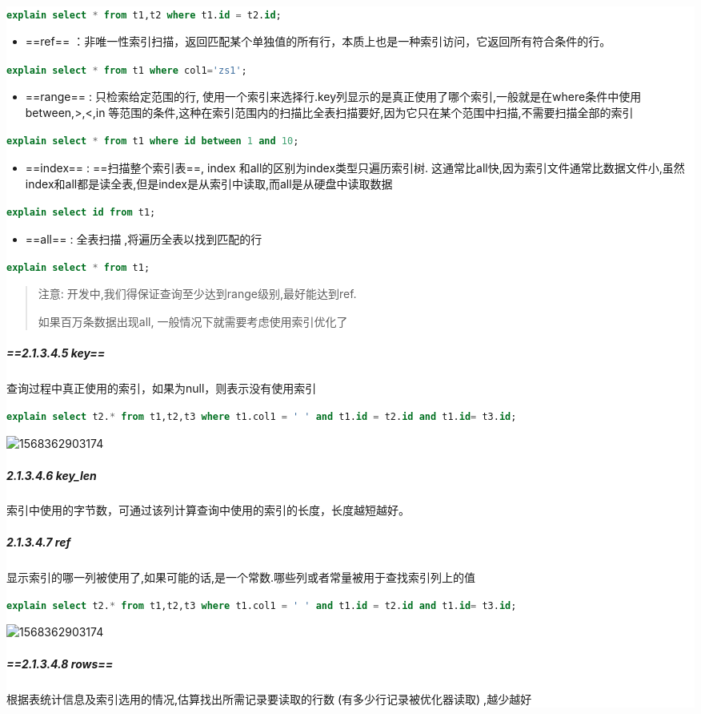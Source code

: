 ```sql
explain select * from t1,t2 where t1.id = t2.id;	
```

- ==ref== ：非唯一性索引扫描，返回匹配某个单独值的所有行，本质上也是一种索引访问，它返回所有符合条件的行。

```sql
explain select * from t1 where col1='zs1';
```

- ==range== : 只检索给定范围的行, 使用一个索引来选择行.key列显示的是真正使用了哪个索引,一般就是在where条件中使用between,>,<,in 等范围的条件,这种在索引范围内的扫描比全表扫描要好,因为它只在某个范围中扫描,不需要扫描全部的索引

```sql
explain select * from t1 where id between 1 and 10;
```

- ==index== : ==扫描整个索引表==, index 和all的区别为index类型只遍历索引树. 这通常比all快,因为索引文件通常比数据文件小,虽然index和all都是读全表,但是index是从索引中读取,而all是从硬盘中读取数据

```sql
explain select id from t1;
```

- ==all== : 全表扫描 ,将遍历全表以找到匹配的行

```sql
explain select * from t1;
```

>  注意: 开发中,我们得保证查询至少达到range级别,最好能达到ref. 
>
> 如果百万条数据出现all, 一般情况下就需要考虑使用索引优化了   

##### ==2.1.3.4.5 key==

查询过程中真正使用的索引，如果为null，则表示没有使用索引

```sql
explain select t2.* from t1,t2,t3 where t1.col1 = ' ' and t1.id = t2.id and t1.id= t3.id;
```

![1568362903174](assets/1568362903174.png) 

##### 2.1.3.4.6 key_len

​	索引中使用的字节数，可通过该列计算查询中使用的索引的长度，长度越短越好。

##### 2.1.3.4.7 ref

显示索引的哪一列被使用了,如果可能的话,是一个常数.哪些列或者常量被用于查找索引列上的值

```sql
explain select t2.* from t1,t2,t3 where t1.col1 = ' ' and t1.id = t2.id and t1.id= t3.id;
```

![1568362903174](assets/1568362903174.png)

##### ==2.1.3.4.8 rows==

根据表统计信息及索引选用的情况,估算找出所需记录要读取的行数 (有多少行记录被优化器读取) ,越少越好

